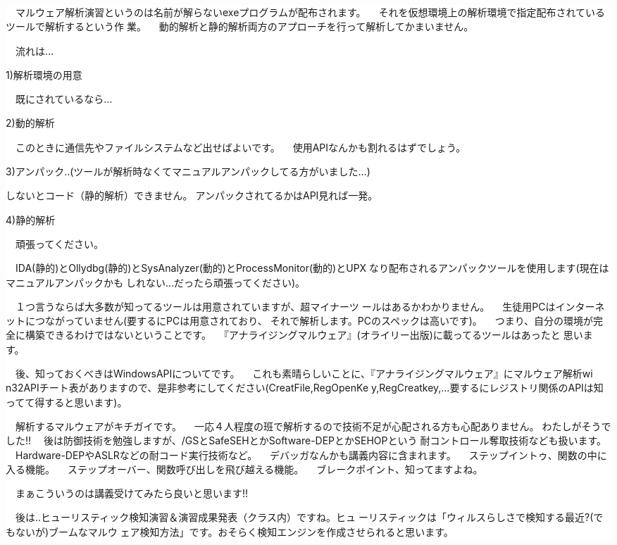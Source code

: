 　マルウェア解析演習というのは名前が解らないexeプログラムが配布されます。
　それを仮想環境上の解析環境で指定配布されているツールで解析するという作
業。
　動的解析と静的解析両方のアプローチを行って解析してかまいません。

　流れは…

1)解析環境の用意

　既にされているなら…

2)動的解析

　このときに通信先やファイルシステムなど出せばよいです。
　使用APIなんかも割れるはずでしょう。

3)アンパック..(ツールが解析時なくてマニュアルアンパックしてる方がいました…)

しないとコード（静的解析）できません。
アンパックされてるかはAPI見れば一発。

4)静的解析

　頑張ってください。

　IDA(静的)とOllydbg(静的)とSysAnalyzer(動的)とProcessMonitor(動的)とUPX
なり配布されるアンパックツールを使用します(現在はマニュアルアンパックかも
しれない…だったら頑張ってください)。

　１つ言うならば大多数が知ってるツールは用意されていますが、超マイナーツ
ールはあるかわかりません。
　生徒用PCはインターネットにつながっていません(要するにPCは用意されており、
それで解析します。PCのスペックは高いです)。
　つまり、自分の環境が完全に構築できるわけではないということです。
　『アナライジングマルウェア』(オライリー出版)に載ってるツールはあったと
思います。

　後、知っておくべきはWindowsAPIについてです。
　これも素晴らしいことに、『アナライジングマルウェア』にマルウェア解析wi
n32APIチート表がありますので、是非参考にしてください(CreatFile,RegOpenKe
y,RegCreatkey,…要するにレジストリ関係のAPIは知ってて得すると思います)。

　解析するマルウェアがキチガイです。
　一応４人程度の班で解析するので技術不足が心配される方も心配ありません。
わたしがそうでした!!
　後は防御技術を勉強しますが、/GSとSafeSEHとかSoftware\-DEPとかSEHOPという
耐コントロール奪取技術なども扱います。
　Hardware\-DEPやASLRなどの耐コード実行技術など。
　デバッガなんかも講義内容に含まれます。
　ステップイントゥ、関数の中に入る機能。
　ステップオーバー、関数呼び出しを飛び越える機能。
　ブレークポイント、知ってますよね。

　まぁこういうのは講義受けてみたら良いと思います!!

　後は..ヒューリスティック検知演習＆演習成果発表（クラス内）ですね。ヒュ
ーリスティックは「ウィルスらしさで検知する最近?(でもないが)ブームなマルウ
ェア検知方法」です。おそらく検知エンジンを作成させられると思います。
